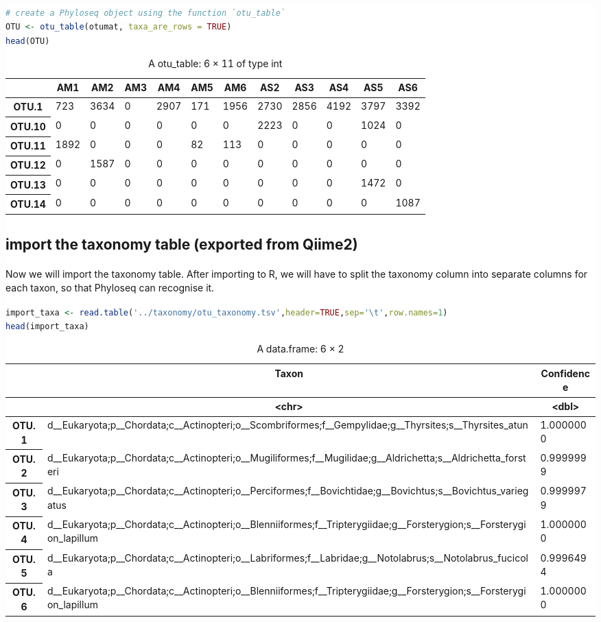 


```r
# create a Phyloseq object using the function `otu_table`
OTU <- otu_table(otumat, taxa_are_rows = TRUE)
head(OTU)
```


<table class="dataframe">
<caption>A otu_table: 6 × 11 of type int</caption>
<thead>
	<tr><th></th><th scope=col>AM1</th><th scope=col>AM2</th><th scope=col>AM3</th><th scope=col>AM4</th><th scope=col>AM5</th><th scope=col>AM6</th><th scope=col>AS2</th><th scope=col>AS3</th><th scope=col>AS4</th><th scope=col>AS5</th><th scope=col>AS6</th></tr>
</thead>
<tbody>
	<tr><th scope=row>OTU.1</th><td> 723</td><td>3634</td><td>0</td><td>2907</td><td>171</td><td>1956</td><td>2730</td><td>2856</td><td>4192</td><td>3797</td><td>3392</td></tr>
	<tr><th scope=row>OTU.10</th><td>   0</td><td>   0</td><td>0</td><td>   0</td><td>  0</td><td>   0</td><td>2223</td><td>   0</td><td>   0</td><td>1024</td><td>   0</td></tr>
	<tr><th scope=row>OTU.11</th><td>1892</td><td>   0</td><td>0</td><td>   0</td><td> 82</td><td> 113</td><td>   0</td><td>   0</td><td>   0</td><td>   0</td><td>   0</td></tr>
	<tr><th scope=row>OTU.12</th><td>   0</td><td>1587</td><td>0</td><td>   0</td><td>  0</td><td>   0</td><td>   0</td><td>   0</td><td>   0</td><td>   0</td><td>   0</td></tr>
	<tr><th scope=row>OTU.13</th><td>   0</td><td>   0</td><td>0</td><td>   0</td><td>  0</td><td>   0</td><td>   0</td><td>   0</td><td>   0</td><td>1472</td><td>   0</td></tr>
	<tr><th scope=row>OTU.14</th><td>   0</td><td>   0</td><td>0</td><td>   0</td><td>  0</td><td>   0</td><td>   0</td><td>   0</td><td>   0</td><td>   0</td><td>1087</td></tr>
</tbody>
</table>



## import the taxonomy table (exported from Qiime2)

Now we will import the taxonomy table. After importing to R, we will have to split the taxonomy column into separate columns for each taxon, so that Phyloseq can recognise it.


```r
import_taxa <- read.table('../taxonomy/otu_taxonomy.tsv',header=TRUE,sep='\t',row.names=1)
head(import_taxa)
```


<table class="dataframe">
<caption>A data.frame: 6 × 2</caption>
<thead>
	<tr><th></th><th scope=col>Taxon</th><th scope=col>Confidence</th></tr>
	<tr><th></th><th scope=col>&lt;chr&gt;</th><th scope=col>&lt;dbl&gt;</th></tr>
</thead>
<tbody>
	<tr><th scope=row>OTU.1</th><td>d__Eukaryota;p__Chordata;c__Actinopteri;o__Scombriformes;f__Gempylidae;g__Thyrsites;s__Thyrsites_atun              </td><td>1.0000000</td></tr>
	<tr><th scope=row>OTU.2</th><td>d__Eukaryota;p__Chordata;c__Actinopteri;o__Mugiliformes;f__Mugilidae;g__Aldrichetta;s__Aldrichetta_forsteri        </td><td>0.9999999</td></tr>
	<tr><th scope=row>OTU.3</th><td>d__Eukaryota;p__Chordata;c__Actinopteri;o__Perciformes;f__Bovichtidae;g__Bovichtus;s__Bovichtus_variegatus         </td><td>0.9999979</td></tr>
	<tr><th scope=row>OTU.4</th><td>d__Eukaryota;p__Chordata;c__Actinopteri;o__Blenniiformes;f__Tripterygiidae;g__Forsterygion;s__Forsterygion_lapillum</td><td>1.0000000</td></tr>
	<tr><th scope=row>OTU.5</th><td>d__Eukaryota;p__Chordata;c__Actinopteri;o__Labriformes;f__Labridae;g__Notolabrus;s__Notolabrus_fucicola            </td><td>0.9996494</td></tr>
	<tr><th scope=row>OTU.6</th><td>d__Eukaryota;p__Chordata;c__Actinopteri;o__Blenniiformes;f__Tripterygiidae;g__Forsterygion;s__Forsterygion_lapillum</td><td>1.0000000</td></tr>
</tbody>
</table>
